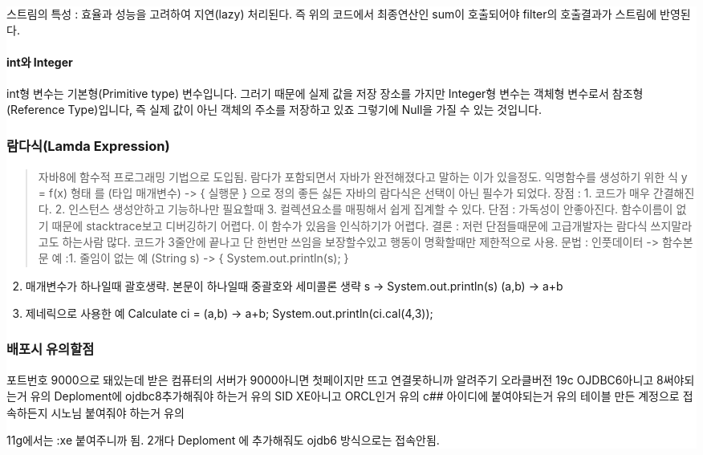 스트림의 특성 : 효율과 성능을 고려하여 지연(lazy) 처리된다.
      즉 위의 코드에서 최종연산인 sum이 호출되어야 filter의 호출결과가 스트림에 반영된다.




#### int와 Integer
int형 변수는 기본형(Primitive type) 변수입니다. 그러기 때문에 실제 값을 저장 장소를 가지만 Integer형 변수는 객체형 변수로서 참조형(Reference Type)입니다, 즉 실제 값이 아닌 객체의 주소를 저장하고 있죠 그렇기에 Null을 가질 수 있는 것입니다.


### 람다식(Lamda Expression)
> 자바8에 함수적 프로그래밍 기법으로 도입됨. 람다가 포함되면서 자바가 완전해졌다고 말하는 이가 있을정도.
> 익명함수를 생성하기 위한 식
> y = f(x) 형태   를 (타입 매개변수) -> { 실행문 }   으로 정의
좋든 싫든 자바의 람다식은 선택이 아닌 필수가 되었다.
장점 : 1. 코드가 매우 간결해진다.
        2. 인스턴스 생성안하고 기능하나만 필요할때
        3. 컬렉션요소를 매핑해서 쉽게 집계할 수 있다.
단점 : 가독성이 안좋아진다.
    함수이름이 없기 때문에 stacktrace보고 디버깅하기 어렵다.
    이 함수가 있음을 인식하기가 어렵다.
결론 : 저런 단점들때문에 고급개발자는 람다식 쓰지말라고도 하는사람 많다.
    코드가 3줄안에 끝나고 단 한번만 쓰임을 보장할수있고 행동이 명확할때만 제한적으로 사용.
문법 : 인풋데이터 -> 함수본문
예  :1. 줄임이 없는 예
  (String s) -> { System.out.println(s); }

  2. 매개변수가 하나일때 괄호생략. 본문이 하나일때 중괄호와 세미콜론 생략
   s -> System.out.println(s)
   (a,b) -> a+b

  3. 제네릭으로 사용한 예
  Calculate<Integer> ci = (a,b) -> a+b;
  System.out.println(ci.cal(4,3));



### 배포시 유의할점
포트번호 9000으로 돼있는데 받은 컴퓨터의 서버가 9000아니면 첫페이지만 뜨고 연결못하니까 알려주기
오라클버전 19c
  OJDBC6아니고 8써야되는거 유의
  Deploment에 ojdbc8추가해줘야 하는거 유의
  SID XE아니고 ORCL인거 유의
  c## 아이디에 붙여야되는거 유의
  테이블 만든 계정으로 접속하든지 시노님 붙여줘야 하는거 유의

11g에서는 :xe 붙여주니까 됨.
2개다 Deploment 에 추가해줘도 ojdb6 방식으로는 접속안됨.
